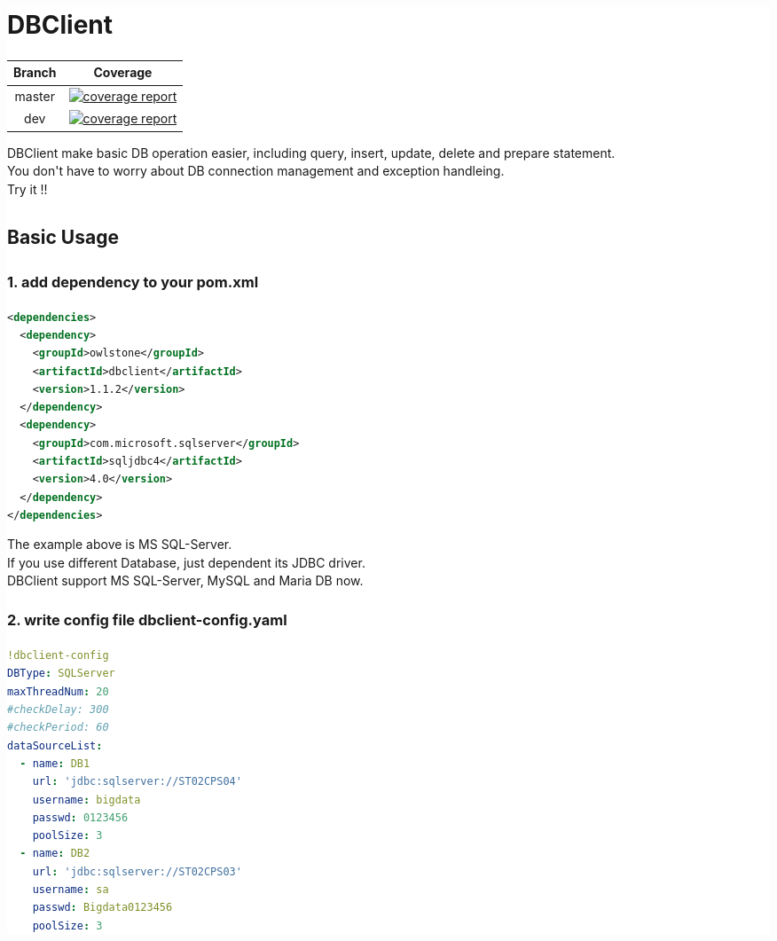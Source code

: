 # DBClient

| Branch        | Coverage       |
|:-------------:|:--------------:|
| master        |[![coverage report](http://ST01MB01:8085/module/dbclient/badges/master/coverage.svg?private_token=ry-xV_k5zCbCyN-AVQoD)](http://ST01MB01:8085/module/dbclient/commits/master)|
| dev           |[![coverage report](http://ST01MB01:8085/module/dbclient/badges/dev/coverage.svg?private_token=ry-xV_k5zCbCyN-AVQoD)](http://ST01MB01:8085/module/dbclient/commits/dev)|

DBClient make basic DB operation easier, including query, insert, update, delete and prepare statement.  
You don't have to worry about DB connection management and exception handleing.  
Try it !!  

## Basic Usage
### 1. add dependency to your pom.xml
```xml
<dependencies>
  <dependency>
    <groupId>owlstone</groupId>
    <artifactId>dbclient</artifactId>
    <version>1.1.2</version>
  </dependency>
  <dependency>
    <groupId>com.microsoft.sqlserver</groupId>
    <artifactId>sqljdbc4</artifactId>
    <version>4.0</version>
  </dependency>
</dependencies>
```
The example above is MS SQL-Server.  
If you use different Database, just dependent its JDBC driver.  
DBClient support MS SQL-Server, MySQL and Maria DB now.  

### 2. write config file dbclient-config.yaml
```yaml
!dbclient-config
DBType: SQLServer
maxThreadNum: 20
#checkDelay: 300
#checkPeriod: 60
dataSourceList:
  - name: DB1
    url: 'jdbc:sqlserver://ST02CPS04'
    username: bigdata
    passwd: 0123456
    poolSize: 3
  - name: DB2
    url: 'jdbc:sqlserver://ST02CPS03'
    username: sa
    passwd: Bigdata0123456
    poolSize: 3
```
